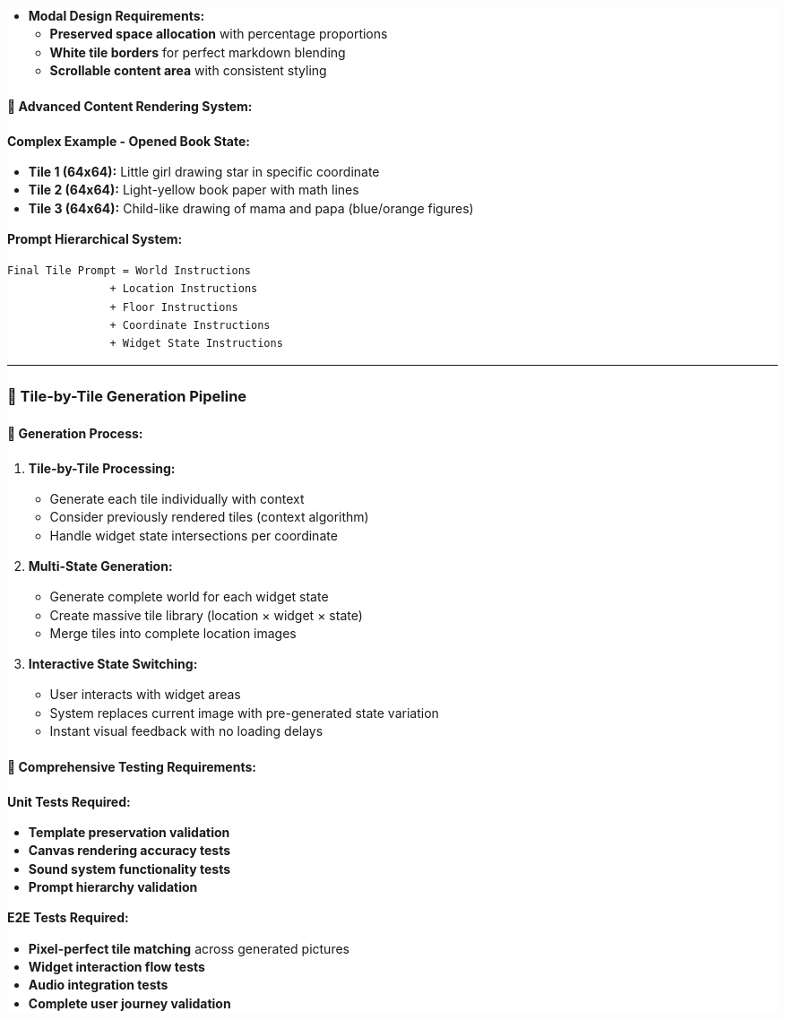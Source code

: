 - **Modal Design Requirements:**
  - **Preserved space allocation** with percentage proportions
  - **White tile borders** for perfect markdown blending
  - **Scrollable content area** with consistent styling

#### **🎨 Advanced Content Rendering System:**
**Complex Example - Opened Book State:**
- **Tile 1 (64x64):** Little girl drawing star in specific coordinate
- **Tile 2 (64x64):** Light-yellow book paper with math lines
- **Tile 3 (64x64):** Child-like drawing of mama and papa (blue/orange figures)

**Prompt Hierarchical System:**
```
Final Tile Prompt = World Instructions
                + Location Instructions
                + Floor Instructions
                + Coordinate Instructions
                + Widget State Instructions
```

---

### **🔄 Tile-by-Tile Generation Pipeline**

#### **📐 Generation Process:**
1. **Tile-by-Tile Processing:**
   - Generate each tile individually with context
   - Consider previously rendered tiles (context algorithm)
   - Handle widget state intersections per coordinate

2. **Multi-State Generation:**
   - Generate complete world for each widget state
   - Create massive tile library (location × widget × state)
   - Merge tiles into complete location images

3. **Interactive State Switching:**
   - User interacts with widget areas
   - System replaces current image with pre-generated state variation
   - Instant visual feedback with no loading delays

#### **🧪 Comprehensive Testing Requirements:**

**Unit Tests Required:**
- **Template preservation validation**
- **Canvas rendering accuracy tests**
- **Sound system functionality tests**
- **Prompt hierarchy validation**

**E2E Tests Required:**
- **Pixel-perfect tile matching** across generated pictures
- **Widget interaction flow tests**
- **Audio integration tests**
- **Complete user journey validation**
